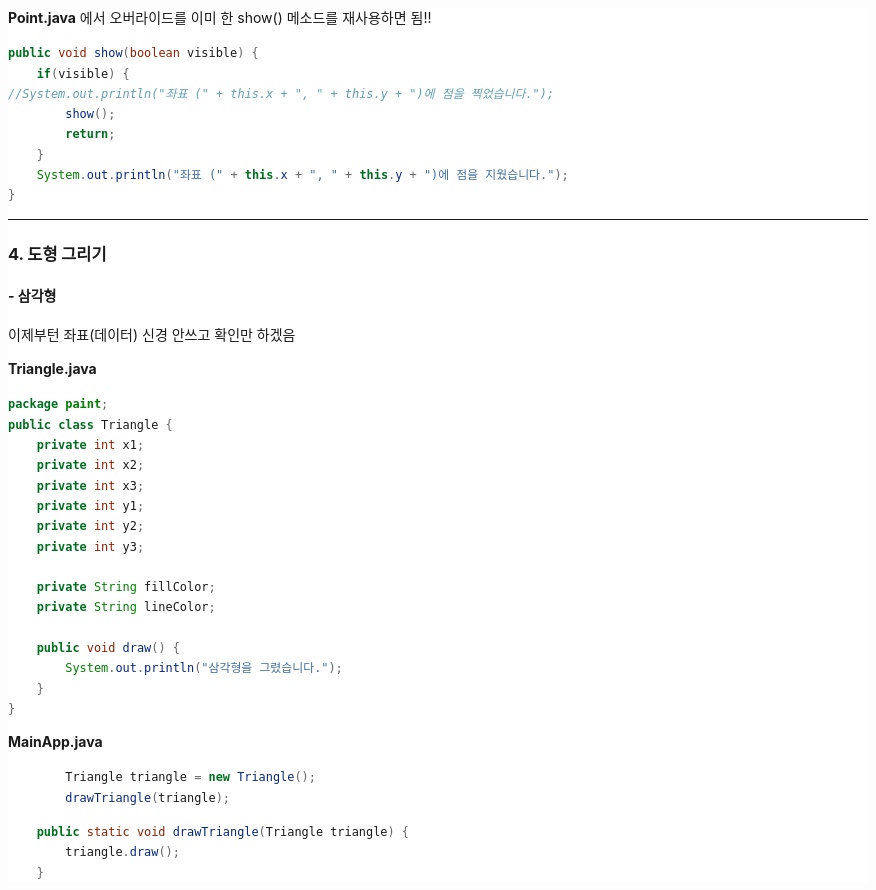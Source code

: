 **Point.java** 에서 오버라이드를 이미 한 show() 메소드를 재사용하면 됨!!

```java
public void show(boolean visible) {
    if(visible) {			
//System.out.println("좌표 (" + this.x + ", " + this.y + ")에 점을 찍었습니다.");
        show();
        return;
    }
    System.out.println("좌표 (" + this.x + ", " + this.y + ")에 점을 지웠습니다.");
}
```

------



### 4. 도형 그리기

#### - 삼각형

이제부턴 좌표(데이터) 신경 안쓰고 확인만 하겠음

**Triangle.java**

```java
package paint;
public class Triangle {
	private int x1;
	private int x2;
	private int x3;
	private int y1;
	private int y2;
	private int y3;
	
	private String fillColor;
	private String lineColor;
	
	public void draw() {
		System.out.println("삼각형을 그렸습니다.");
	}
}
```

**MainApp.java**

```java
		Triangle triangle = new Triangle();
		drawTriangle(triangle);
```

```java
	public static void drawTriangle(Triangle triangle) {
		triangle.draw();
	}
```
